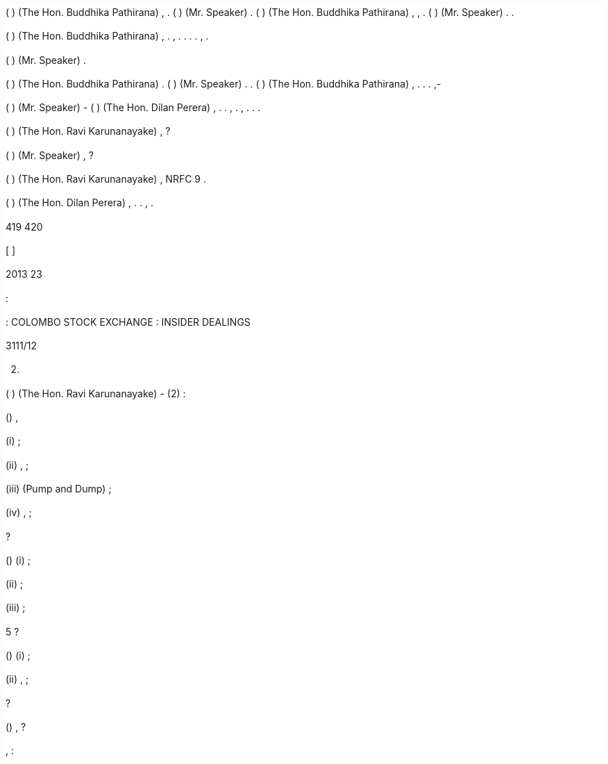 ( ) (The Hon. Buddhika Pathirana) , . ( ) (Mr. Speaker) . ( ) (The Hon. Buddhika Pathirana) , , . ( ) (Mr. Speaker) . .

( ) (The Hon. Buddhika Pathirana) , . , . . . . , .

( ) (Mr. Speaker) .

( ) (The Hon. Buddhika Pathirana) . ( ) (Mr. Speaker) . . ( ) (The Hon. Buddhika Pathirana) , . . . ,-

( ) (Mr. Speaker) - ( ) (The Hon. Dilan Perera) , . . , . , . . .

( ) (The Hon. Ravi Karunanayake) , ?

( ) (Mr. Speaker) , ?

( ) (The Hon. Ravi Karunanayake) , NRFC 9 .

( ) (The Hon. Dilan Perera) , . . , .

419 420

[ ]

2013 23

:

: COLOMBO STOCK EXCHANGE : INSIDER DEALINGS

3111/12

2.

( ) (The Hon. Ravi Karunanayake) - (2) :

() ,

(i) ;

(ii) , ;

(iii) (Pump and Dump) ;

(iv) , ;

?

() (i) ;

(ii) ;

(iii) ;

5 ?

() (i) ;

(ii) , ;

?

() , ?

, :
